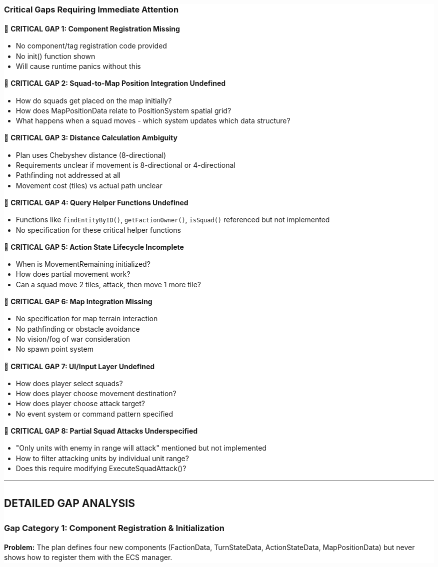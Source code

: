 ### Critical Gaps Requiring Immediate Attention

🔴 **CRITICAL GAP 1: Component Registration Missing**
- No component/tag registration code provided
- No init() function shown
- Will cause runtime panics without this

🔴 **CRITICAL GAP 2: Squad-to-Map Position Integration Undefined**
- How do squads get placed on the map initially?
- How does MapPositionData relate to PositionSystem spatial grid?
- What happens when a squad moves - which system updates which data structure?

🔴 **CRITICAL GAP 3: Distance Calculation Ambiguity**
- Plan uses Chebyshev distance (8-directional)
- Requirements unclear if movement is 8-directional or 4-directional
- Pathfinding not addressed at all
- Movement cost (tiles) vs actual path unclear

🔴 **CRITICAL GAP 4: Query Helper Functions Undefined**
- Functions like `findEntityByID()`, `getFactionOwner()`, `isSquad()` referenced but not implemented
- No specification for these critical helper functions

🔴 **CRITICAL GAP 5: Action State Lifecycle Incomplete**
- When is MovementRemaining initialized?
- How does partial movement work?
- Can a squad move 2 tiles, attack, then move 1 more tile?

🔴 **CRITICAL GAP 6: Map Integration Missing**
- No specification for map terrain interaction
- No pathfinding or obstacle avoidance
- No vision/fog of war consideration
- No spawn point system

🔴 **CRITICAL GAP 7: UI/Input Layer Undefined**
- How does player select squads?
- How does player choose movement destination?
- How does player choose attack target?
- No event system or command pattern specified

🔴 **CRITICAL GAP 8: Partial Squad Attacks Underspecified**
- "Only units with enemy in range will attack" mentioned but not implemented
- How to filter attacking units by individual unit range?
- Does this require modifying ExecuteSquadAttack()?

---

## DETAILED GAP ANALYSIS

### Gap Category 1: Component Registration & Initialization

**Problem:**
The plan defines four new components (FactionData, TurnStateData, ActionStateData, MapPositionData) but never shows how to register them with the ECS manager.
